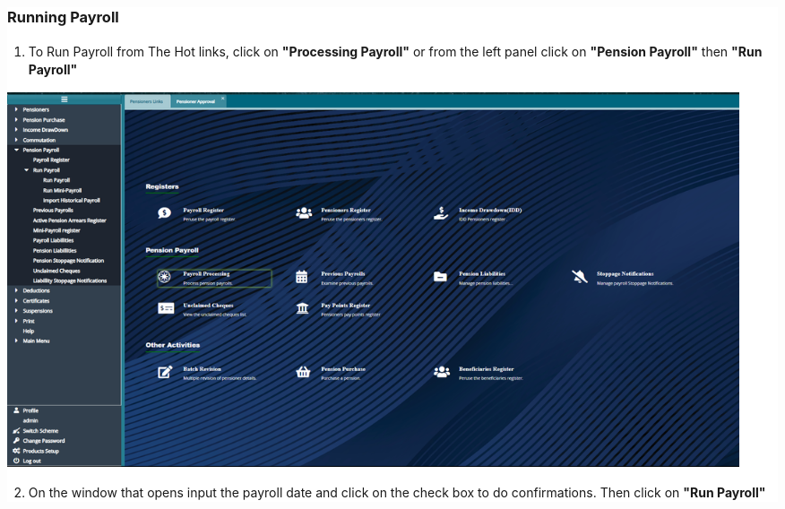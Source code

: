 ### Running Payroll

1.  To Run Payroll from The Hot links, click on **"Processing Payroll"** or from the left panel click on **"Pension Payroll"** then **"Run Payroll"**

<img  alt=" Processing Payroll" width="95%" src="../.vuepress/public/img/media14/image28.png">


2.  On the window that opens input the payroll date and click on the check box to do confirmations. Then click on **"Run Payroll"**
